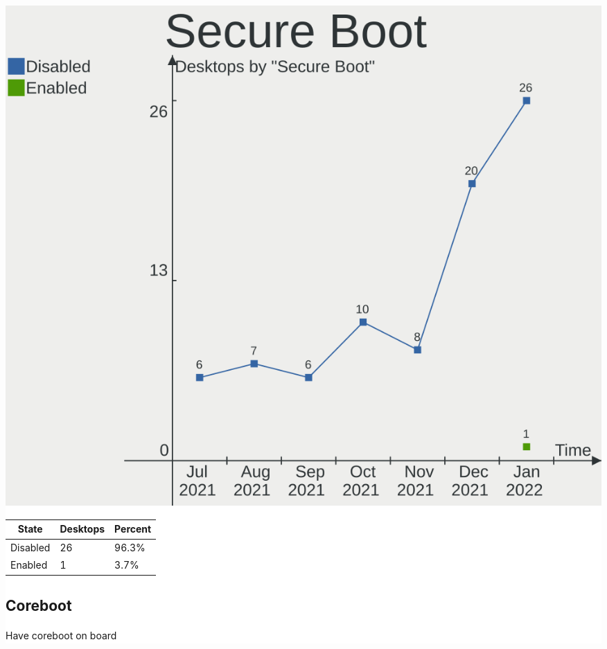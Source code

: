 ![Secure Boot](./images/line_chart/node_secureboot.svg)

| State    | Desktops | Percent |
|----------|----------|---------|
| Disabled | 26       | 96.3%   |
| Enabled  | 1        | 3.7%    |

Coreboot
--------

Have coreboot on board
